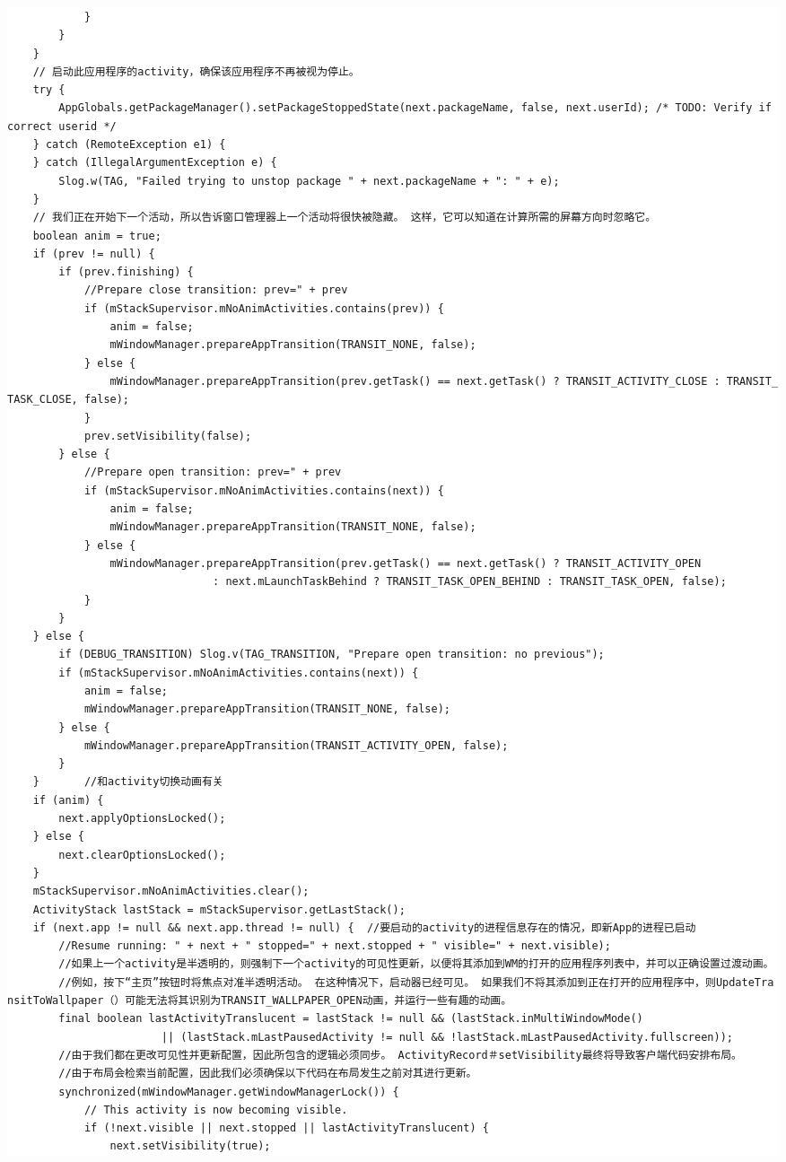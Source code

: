                 }
            }
        }
        // 启动此应用程序的activity，确保该应用程序不再被视为停止。
        try {
            AppGlobals.getPackageManager().setPackageStoppedState(next.packageName, false, next.userId); /* TODO: Verify if correct userid */
        } catch (RemoteException e1) {
        } catch (IllegalArgumentException e) {
            Slog.w(TAG, "Failed trying to unstop package " + next.packageName + ": " + e);
        }
        // 我们正在开始下一个活动，所以告诉窗口管理器上一个活动将很快被隐藏。 这样，它可以知道在计算所需的屏幕方向时忽略它。
        boolean anim = true;
        if (prev != null) {
            if (prev.finishing) {
                //Prepare close transition: prev=" + prev
                if (mStackSupervisor.mNoAnimActivities.contains(prev)) {
                    anim = false;
                    mWindowManager.prepareAppTransition(TRANSIT_NONE, false);
                } else {
                    mWindowManager.prepareAppTransition(prev.getTask() == next.getTask() ? TRANSIT_ACTIVITY_CLOSE : TRANSIT_TASK_CLOSE, false);
                }
                prev.setVisibility(false);
            } else {
                //Prepare open transition: prev=" + prev
                if (mStackSupervisor.mNoAnimActivities.contains(next)) {
                    anim = false;
                    mWindowManager.prepareAppTransition(TRANSIT_NONE, false);
                } else {
                    mWindowManager.prepareAppTransition(prev.getTask() == next.getTask() ? TRANSIT_ACTIVITY_OPEN
                                    : next.mLaunchTaskBehind ? TRANSIT_TASK_OPEN_BEHIND : TRANSIT_TASK_OPEN, false);
                }
            }
        } else {
            if (DEBUG_TRANSITION) Slog.v(TAG_TRANSITION, "Prepare open transition: no previous");
            if (mStackSupervisor.mNoAnimActivities.contains(next)) {
                anim = false;
                mWindowManager.prepareAppTransition(TRANSIT_NONE, false);
            } else {
                mWindowManager.prepareAppTransition(TRANSIT_ACTIVITY_OPEN, false);
            }
        }       //和activity切换动画有关
        if (anim) {
            next.applyOptionsLocked();
        } else {
            next.clearOptionsLocked();
        }
        mStackSupervisor.mNoAnimActivities.clear();
        ActivityStack lastStack = mStackSupervisor.getLastStack();
        if (next.app != null && next.app.thread != null) {  //要启动的activity的进程信息存在的情况，即新App的进程已启动
            //Resume running: " + next + " stopped=" + next.stopped + " visible=" + next.visible);
            //如果上一个activity是半透明的，则强制下一个activity的可见性更新，以便将其添加到WM的打开的应用程序列表中，并可以正确设置过渡动画。 
            //例如，按下“主页”按钮时将焦点对准半透明活动。 在这种情况下，启动器已经可见。 如果我们不将其添加到正在打开的应用程序中，则UpdateTransitToWallpaper（）可能无法将其识别为TRANSIT_WALLPAPER_OPEN动画，并运行一些有趣的动画。
            final boolean lastActivityTranslucent = lastStack != null && (lastStack.inMultiWindowMode() 
                            || (lastStack.mLastPausedActivity != null && !lastStack.mLastPausedActivity.fullscreen));
            //由于我们都在更改可见性并更新配置，因此所包含的逻辑必须同步。 ActivityRecord＃setVisibility最终将导致客户端代码安排布局。 
            //由于布局会检索当前配置，因此我们必须确保以下代码在布局发生之前对其进行更新。
            synchronized(mWindowManager.getWindowManagerLock()) {
                // This activity is now becoming visible.
                if (!next.visible || next.stopped || lastActivityTranslucent) {
                    next.setVisibility(true);